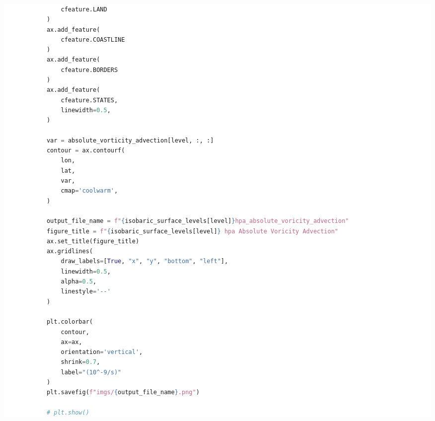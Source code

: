 ```python
                cfeature.LAND
            )
            ax.add_feature(
                cfeature.COASTLINE
            )
            ax.add_feature(
                cfeature.BORDERS
            )
            ax.add_feature(
                cfeature.STATES, 
                linewidth=0.5,
            )

            var = absolute_vorticity_advection[level, :, :]
            contour = ax.contourf(
                lon, 
                lat, 
                var, 
                cmap='coolwarm',
            )

            output_file_name = f"{isobaric_surface_levels[level]}hpa_absolute_voricity_advection"
            figure_title = f"{isobaric_surface_levels[level]} hpa Absolute Voricity Advection"
            ax.set_title(figure_title)
            ax.gridlines(
                draw_labels=[True, "x", "y", "bottom", "left"], 
                linewidth=0.5, 
                alpha=0.5, 
                linestyle='--'
            )

            plt.colorbar(
                contour, 
                ax=ax, 
                orientation='vertical', 
                shrink=0.7, 
                label="(10^-9/s)"
            )
            plt.savefig(f"imgs/{output_file_name}.png")
            
            # plt.show()
```